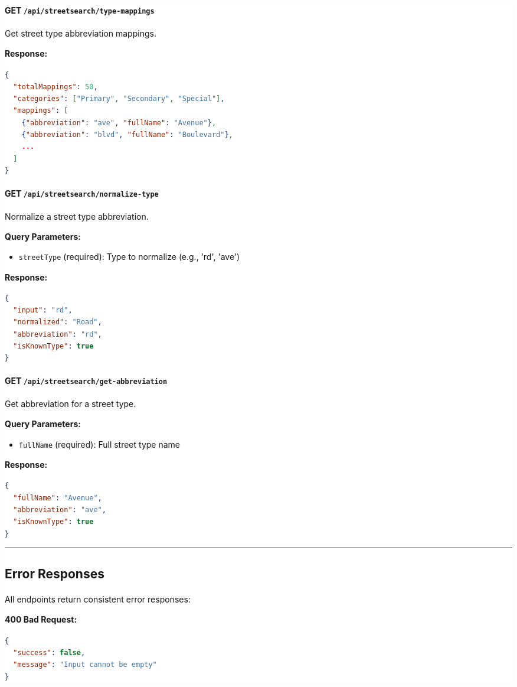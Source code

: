 #### **GET** `/api/streetsearch/type-mappings`
Get street type abbreviation mappings.

**Response:**
```json
{
  "totalMappings": 50,
  "categories": ["Primary", "Secondary", "Special"],
  "mappings": [
    {"abbreviation": "ave", "fullName": "Avenue"},
    {"abbreviation": "blvd", "fullName": "Boulevard"},
    ...
  ]
}
```

#### **GET** `/api/streetsearch/normalize-type`
Normalize a street type abbreviation.

**Query Parameters:**
- `streetType` (required): Type to normalize (e.g., 'rd', 'ave')

**Response:**
```json
{
  "input": "rd",
  "normalized": "Road",
  "abbreviation": "rd",
  "isKnownType": true
}
```

#### **GET** `/api/streetsearch/get-abbreviation`
Get abbreviation for a street type.

**Query Parameters:**
- `fullName` (required): Full street type name

**Response:**
```json
{
  "fullName": "Avenue",
  "abbreviation": "ave",
  "isKnownType": true
}
```

---

## Error Responses

All endpoints return consistent error responses:

**400 Bad Request:**
```json
{
  "success": false,
  "message": "Input cannot be empty"
}
```
